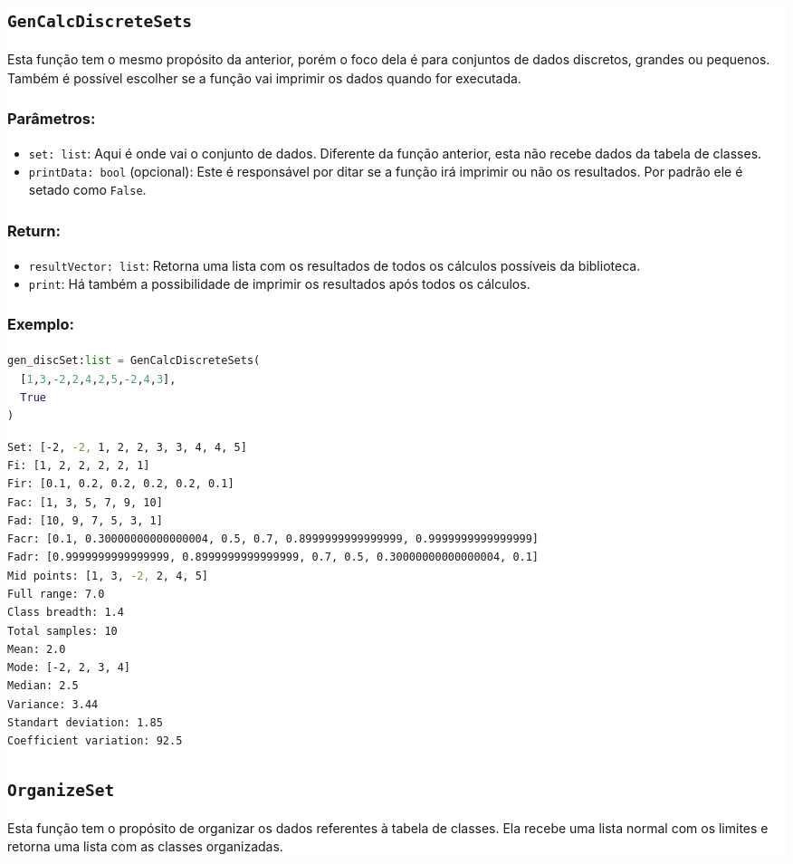 ## `GenCalcDiscreteSets`

Esta função tem o mesmo propósito da anterior, porém o foco dela é para conjuntos de dados discretos, grandes ou pequenos. Também é possível escolher se a função vai imprimir os dados quando for executada.

### Parâmetros:

- `set: list`: Aqui é onde vai o conjunto de dados. Diferente da função anterior, esta não recebe dados da tabela de classes.
- `printData: bool` (opcional): Este é responsável por ditar se a função irá imprimir ou não os resultados. Por padrão ele é setado como `False`.

### Return:

- `resultVector: list`: Retorna uma lista com os resultados de todos os cálculos possíveis da biblioteca.
- `print`: Há também a possibilidade de imprimir os resultados após todos os cálculos.

### Exemplo:

```python
gen_discSet:list = GenCalcDiscreteSets(
  [1,3,-2,2,4,2,5,-2,4,3],
  True
)
```

```bash
Set: [-2, -2, 1, 2, 2, 3, 3, 4, 4, 5]
Fi: [1, 2, 2, 2, 2, 1]
Fir: [0.1, 0.2, 0.2, 0.2, 0.2, 0.1]
Fac: [1, 3, 5, 7, 9, 10]
Fad: [10, 9, 7, 5, 3, 1]
Facr: [0.1, 0.30000000000000004, 0.5, 0.7, 0.8999999999999999, 0.9999999999999999]
Fadr: [0.9999999999999999, 0.8999999999999999, 0.7, 0.5, 0.30000000000000004, 0.1]
Mid points: [1, 3, -2, 2, 4, 5]
Full range: 7.0
Class breadth: 1.4
Total samples: 10
Mean: 2.0
Mode: [-2, 2, 3, 4]
Median: 2.5
Variance: 3.44
Standart deviation: 1.85
Coefficient variation: 92.5
```

## `OrganizeSet`

Esta função tem o propósito de organizar os dados referentes à tabela de classes. Ela recebe uma lista normal com os limites e retorna uma lista com as classes organizadas.
